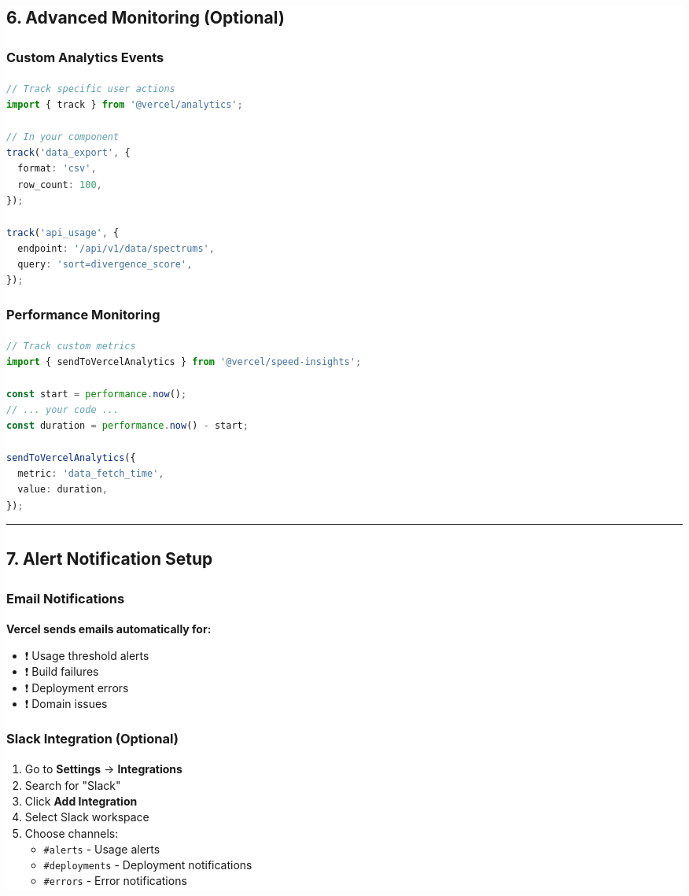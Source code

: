 
## 6. Advanced Monitoring (Optional)

### Custom Analytics Events

```typescript
// Track specific user actions
import { track } from '@vercel/analytics';

// In your component
track('data_export', {
  format: 'csv',
  row_count: 100,
});

track('api_usage', {
  endpoint: '/api/v1/data/spectrums',
  query: 'sort=divergence_score',
});
```

### Performance Monitoring

```typescript
// Track custom metrics
import { sendToVercelAnalytics } from '@vercel/speed-insights';

const start = performance.now();
// ... your code ...
const duration = performance.now() - start;

sendToVercelAnalytics({
  metric: 'data_fetch_time',
  value: duration,
});
```

---

## 7. Alert Notification Setup

### Email Notifications

**Vercel sends emails automatically for:**
- ❗ Usage threshold alerts
- ❗ Build failures
- ❗ Deployment errors
- ❗ Domain issues

### Slack Integration (Optional)

1. Go to **Settings** → **Integrations**
2. Search for "Slack"
3. Click **Add Integration**
4. Select Slack workspace
5. Choose channels:
   - `#alerts` - Usage alerts
   - `#deployments` - Deployment notifications
   - `#errors` - Error notifications
